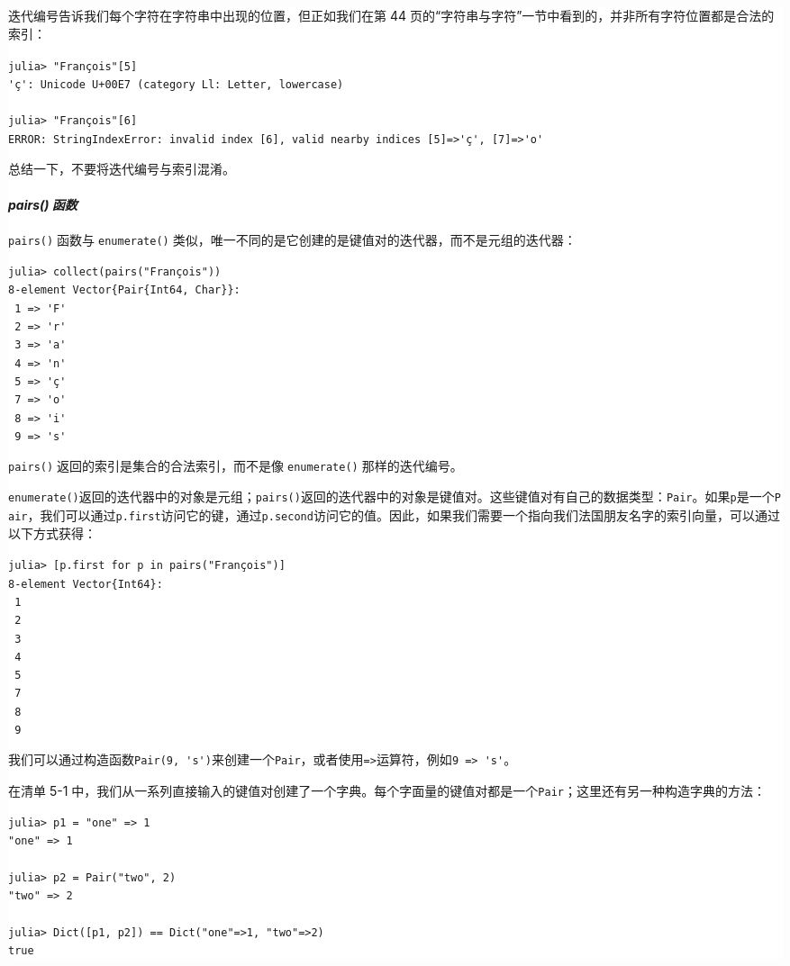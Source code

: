 迭代编号告诉我们每个字符在字符串中出现的位置，但正如我们在第 44 页的“字符串与字符”一节中看到的，并非所有字符位置都是合法的索引：

```
julia> "François"[5]
'ç': Unicode U+00E7 (category Ll: Letter, lowercase)

julia> "François"[6]
ERROR: StringIndexError: invalid index [6], valid nearby indices [5]=>'ç', [7]=>'o'
```

总结一下，不要将迭代编号与索引混淆。

#### ***pairs() 函数***

`pairs()` 函数与 `enumerate()` 类似，唯一不同的是它创建的是键值对的迭代器，而不是元组的迭代器：

```
julia> collect(pairs("François"))
8-element Vector{Pair{Int64, Char}}:
 1 => 'F'
 2 => 'r'
 3 => 'a'
 4 => 'n'
 5 => 'ç'
 7 => 'o'
 8 => 'i'
 9 => 's'
```

`pairs()` 返回的索引是集合的合法索引，而不是像 `enumerate()` 那样的迭代编号。

`enumerate()`返回的迭代器中的对象是元组；`pairs()`返回的迭代器中的对象是键值对。这些键值对有自己的数据类型：`Pair`。如果`p`是一个`Pair`，我们可以通过`p.first`访问它的键，通过`p.second`访问它的值。因此，如果我们需要一个指向我们法国朋友名字的索引向量，可以通过以下方式获得：

```
julia> [p.first for p in pairs("François")]
8-element Vector{Int64}:
 1
 2
 3
 4
 5
 7
 8
 9
```

我们可以通过构造函数`Pair(9, 's')`来创建一个`Pair`，或者使用`=>`运算符，例如`9 => 's'`。

在清单 5-1 中，我们从一系列直接输入的键值对创建了一个字典。每个字面量的键值对都是一个`Pair`；这里还有另一种构造字典的方法：

```
julia> p1 = "one" => 1
"one" => 1

julia> p2 = Pair("two", 2)
"two" => 2

julia> Dict([p1, p2]) == Dict("one"=>1, "two"=>2)
true
```
